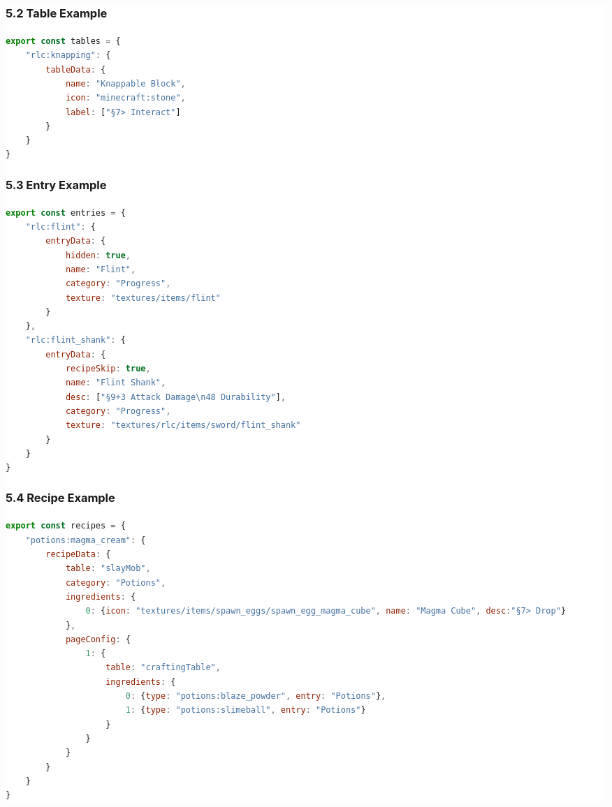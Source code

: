 ### 5.2 Table Example
```js
export const tables = {
    "rlc:knapping": {
        tableData: {
            name: "Knappable Block",
            icon: "minecraft:stone",
            label: ["§7> Interact"]
        }
    }
}
```

### 5.3 Entry Example
```js
export const entries = {
    "rlc:flint": {
        entryData: {
            hidden: true,
            name: "Flint",
            category: "Progress",
            texture: "textures/items/flint"
        }
    },
    "rlc:flint_shank": {
        entryData: {
            recipeSkip: true,
            name: "Flint Shank",
            desc: ["§9+3 Attack Damage\n48 Durability"],
            category: "Progress",
            texture: "textures/rlc/items/sword/flint_shank"
        }
    }
}
```

### 5.4 Recipe Example
```js
export const recipes = {
    "potions:magma_cream": {
        recipeData: {
            table: "slayMob",
            category: "Potions",
            ingredients: {
                0: {icon: "textures/items/spawn_eggs/spawn_egg_magma_cube", name: "Magma Cube", desc:"§7> Drop"}
            },
            pageConfig: {
                1: {
                    table: "craftingTable",
                    ingredients: {
                        0: {type: "potions:blaze_powder", entry: "Potions"},
                        1: {type: "potions:slimeball", entry: "Potions"}
                    }
                }
            }
        }
    }
}
```
